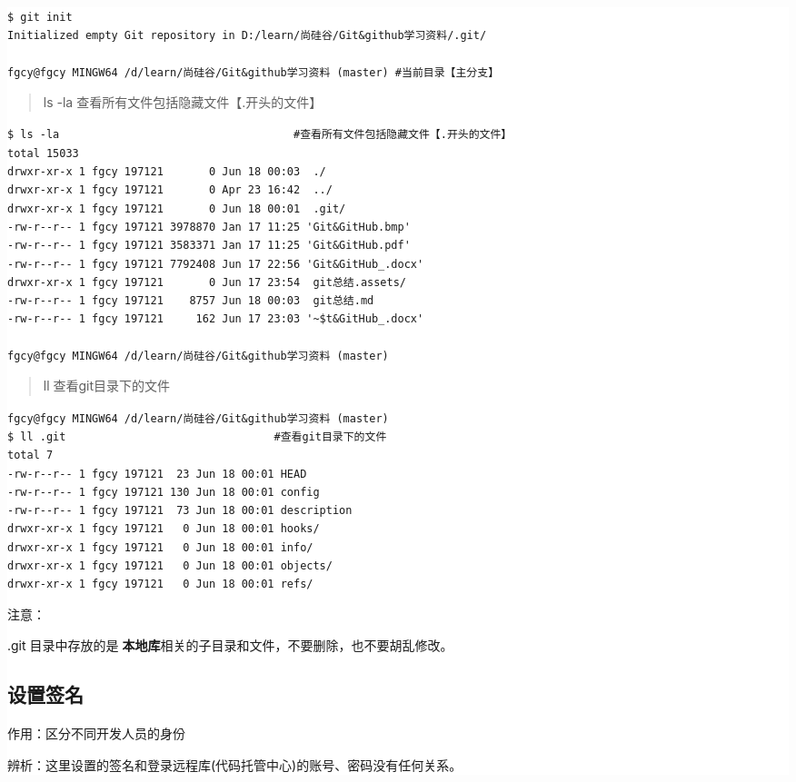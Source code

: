 

~~~shell
$ git init
Initialized empty Git repository in D:/learn/尚硅谷/Git&github学习资料/.git/

fgcy@fgcy MINGW64 /d/learn/尚硅谷/Git&github学习资料 (master) #当前目录【主分支】
~~~



> ls -la    查看所有文件包括隐藏文件【.开头的文件】

~~~shell
$ ls -la                                    #查看所有文件包括隐藏文件【.开头的文件】
total 15033
drwxr-xr-x 1 fgcy 197121       0 Jun 18 00:03  ./
drwxr-xr-x 1 fgcy 197121       0 Apr 23 16:42  ../
drwxr-xr-x 1 fgcy 197121       0 Jun 18 00:01  .git/
-rw-r--r-- 1 fgcy 197121 3978870 Jan 17 11:25 'Git&GitHub.bmp'
-rw-r--r-- 1 fgcy 197121 3583371 Jan 17 11:25 'Git&GitHub.pdf'
-rw-r--r-- 1 fgcy 197121 7792408 Jun 17 22:56 'Git&GitHub_.docx'
drwxr-xr-x 1 fgcy 197121       0 Jun 17 23:54  git总结.assets/
-rw-r--r-- 1 fgcy 197121    8757 Jun 18 00:03  git总结.md
-rw-r--r-- 1 fgcy 197121     162 Jun 17 23:03 '~$t&GitHub_.docx'

fgcy@fgcy MINGW64 /d/learn/尚硅谷/Git&github学习资料 (master)
~~~



> ll    查看git目录下的文件

~~~shell
fgcy@fgcy MINGW64 /d/learn/尚硅谷/Git&github学习资料 (master)
$ ll .git                                #查看git目录下的文件
total 7
-rw-r--r-- 1 fgcy 197121  23 Jun 18 00:01 HEAD
-rw-r--r-- 1 fgcy 197121 130 Jun 18 00:01 config
-rw-r--r-- 1 fgcy 197121  73 Jun 18 00:01 description
drwxr-xr-x 1 fgcy 197121   0 Jun 18 00:01 hooks/
drwxr-xr-x 1 fgcy 197121   0 Jun 18 00:01 info/
drwxr-xr-x 1 fgcy 197121   0 Jun 18 00:01 objects/
drwxr-xr-x 1 fgcy 197121   0 Jun 18 00:01 refs/
~~~

注意：

.git 目录中存放的是  **本地库**相关的子目录和文件，不要删除，也不要胡乱修改。



## 设置签名

作用：区分不同开发人员的身份

辨析：这里设置的签名和登录远程库(代码托管中心)的账号、密码没有任何关系。



